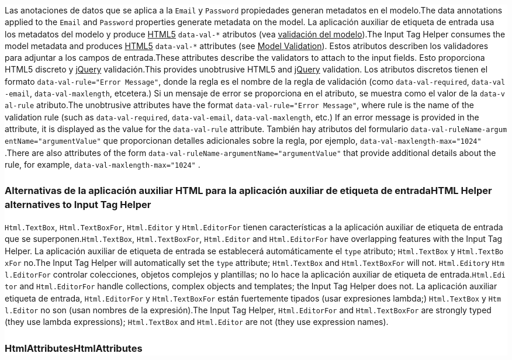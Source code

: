<span data-ttu-id="960a3-184">Las anotaciones de datos que se aplica a la `Email` y `Password` propiedades generan metadatos en el modelo.</span><span class="sxs-lookup"><span data-stu-id="960a3-184">The data annotations applied to the `Email` and `Password` properties generate metadata on the model.</span></span> <span data-ttu-id="960a3-185">La aplicación auxiliar de etiqueta de entrada usa los metadatos del modelo y produce [HTML5](https://developer.mozilla.org/docs/Web/Guide/HTML/HTML5) `data-val-*` atributos (vea [validación del modelo](../models/validation.md)).</span><span class="sxs-lookup"><span data-stu-id="960a3-185">The Input Tag Helper consumes the model metadata and produces [HTML5](https://developer.mozilla.org/docs/Web/Guide/HTML/HTML5) `data-val-*` attributes (see [Model Validation](../models/validation.md)).</span></span> <span data-ttu-id="960a3-186">Estos atributos describen los validadores para adjuntar a los campos de entrada.</span><span class="sxs-lookup"><span data-stu-id="960a3-186">These attributes describe the validators to attach to the input fields.</span></span> <span data-ttu-id="960a3-187">Esto proporciona HTML5 discreto y [jQuery](https://jquery.com/) validación.</span><span class="sxs-lookup"><span data-stu-id="960a3-187">This provides unobtrusive HTML5 and [jQuery](https://jquery.com/) validation.</span></span> <span data-ttu-id="960a3-188">Los atributos discretos tienen el formato `data-val-rule="Error Message"`, donde la regla es el nombre de la regla de validación (como `data-val-required`, `data-val-email`, `data-val-maxlength`, etcetera.) Si un mensaje de error se proporciona en el atributo, se muestra como el valor de la `data-val-rule` atributo.</span><span class="sxs-lookup"><span data-stu-id="960a3-188">The unobtrusive attributes have the format `data-val-rule="Error Message"`, where rule is the name of the validation rule (such as `data-val-required`, `data-val-email`, `data-val-maxlength`, etc.) If an error message is provided in the attribute, it is displayed as the value for the `data-val-rule` attribute.</span></span> <span data-ttu-id="960a3-189">También hay atributos del formulario `data-val-ruleName-argumentName="argumentValue"` que proporcionan detalles adicionales sobre la regla, por ejemplo, `data-val-maxlength-max="1024"` .</span><span class="sxs-lookup"><span data-stu-id="960a3-189">There are also attributes of the form `data-val-ruleName-argumentName="argumentValue"` that provide additional details about the rule, for example, `data-val-maxlength-max="1024"` .</span></span>

### <a name="html-helper-alternatives-to-input-tag-helper"></a><span data-ttu-id="960a3-190">Alternativas de la aplicación auxiliar HTML para la aplicación auxiliar de etiqueta de entrada</span><span class="sxs-lookup"><span data-stu-id="960a3-190">HTML Helper alternatives to Input Tag Helper</span></span>

<span data-ttu-id="960a3-191">`Html.TextBox`, `Html.TextBoxFor`, `Html.Editor` y `Html.EditorFor` tienen características a la aplicación auxiliar de etiqueta de entrada que se superponen.</span><span class="sxs-lookup"><span data-stu-id="960a3-191">`Html.TextBox`, `Html.TextBoxFor`, `Html.Editor` and `Html.EditorFor` have overlapping features with the Input Tag Helper.</span></span> <span data-ttu-id="960a3-192">La aplicación auxiliar de etiqueta de entrada se establecerá automáticamente el `type` atributo; `Html.TextBox` y `Html.TextBoxFor` no.</span><span class="sxs-lookup"><span data-stu-id="960a3-192">The Input Tag Helper will automatically set the `type` attribute; `Html.TextBox` and `Html.TextBoxFor` will not.</span></span> <span data-ttu-id="960a3-193">`Html.Editor`y `Html.EditorFor` controlar colecciones, objetos complejos y plantillas; no lo hace la aplicación auxiliar de etiqueta de entrada.</span><span class="sxs-lookup"><span data-stu-id="960a3-193">`Html.Editor` and `Html.EditorFor` handle collections, complex objects and templates; the Input Tag Helper does not.</span></span> <span data-ttu-id="960a3-194">La aplicación auxiliar etiqueta de entrada, `Html.EditorFor` y `Html.TextBoxFor` están fuertemente tipados (usar expresiones lambda;) `Html.TextBox` y `Html.Editor` no son (usan nombres de la expresión).</span><span class="sxs-lookup"><span data-stu-id="960a3-194">The Input Tag Helper, `Html.EditorFor`  and  `Html.TextBoxFor` are strongly typed (they use lambda expressions); `Html.TextBox` and `Html.Editor` are not (they use expression names).</span></span>

### <a name="htmlattributes"></a><span data-ttu-id="960a3-195">HtmlAttributes</span><span class="sxs-lookup"><span data-stu-id="960a3-195">HtmlAttributes</span></span>

